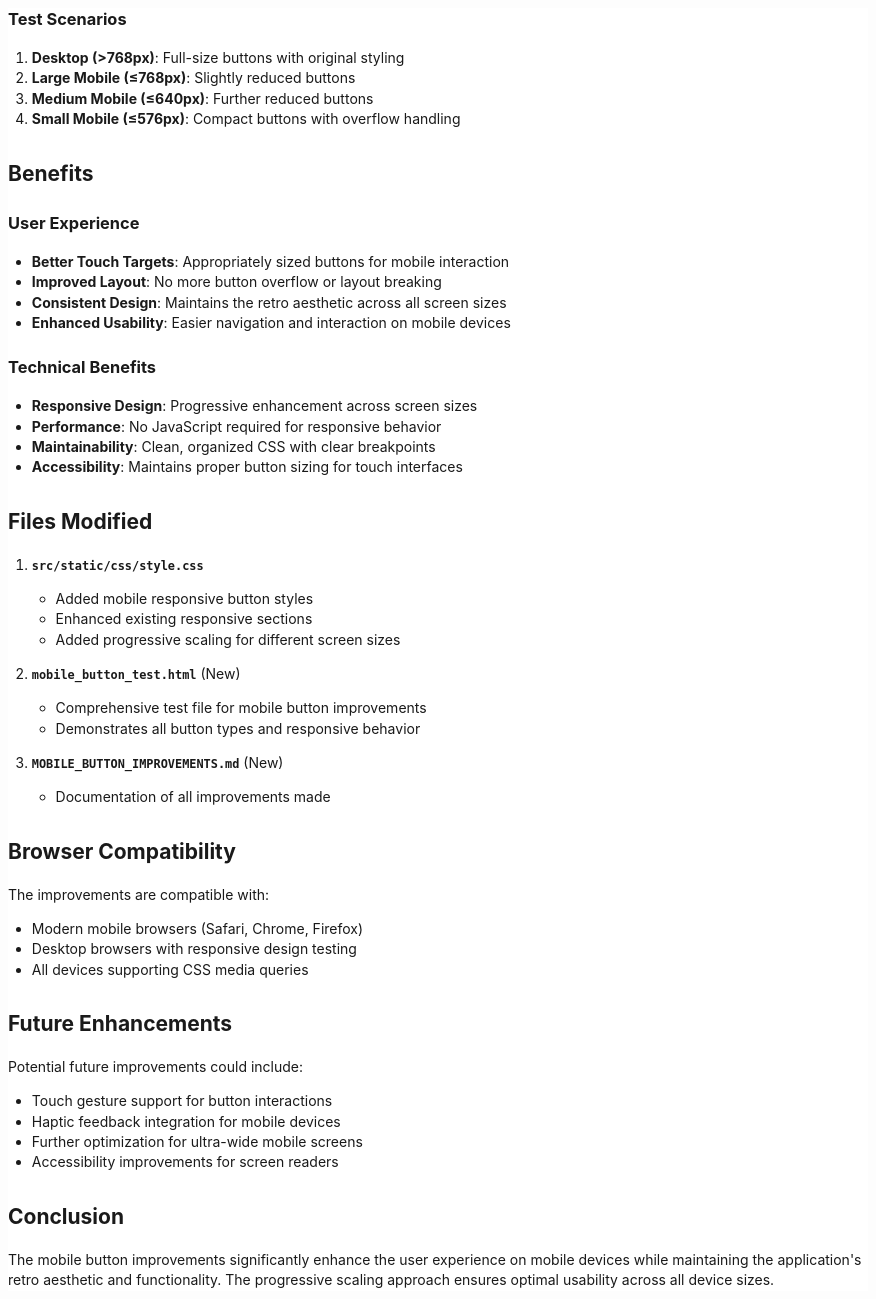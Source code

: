### Test Scenarios
1. **Desktop (>768px)**: Full-size buttons with original styling
2. **Large Mobile (≤768px)**: Slightly reduced buttons
3. **Medium Mobile (≤640px)**: Further reduced buttons
4. **Small Mobile (≤576px)**: Compact buttons with overflow handling

## Benefits

### User Experience
- **Better Touch Targets**: Appropriately sized buttons for mobile interaction
- **Improved Layout**: No more button overflow or layout breaking
- **Consistent Design**: Maintains the retro aesthetic across all screen sizes
- **Enhanced Usability**: Easier navigation and interaction on mobile devices

### Technical Benefits
- **Responsive Design**: Progressive enhancement across screen sizes
- **Performance**: No JavaScript required for responsive behavior
- **Maintainability**: Clean, organized CSS with clear breakpoints
- **Accessibility**: Maintains proper button sizing for touch interfaces

## Files Modified

1. **`src/static/css/style.css`**
   - Added mobile responsive button styles
   - Enhanced existing responsive sections
   - Added progressive scaling for different screen sizes

2. **`mobile_button_test.html`** (New)
   - Comprehensive test file for mobile button improvements
   - Demonstrates all button types and responsive behavior

3. **`MOBILE_BUTTON_IMPROVEMENTS.md`** (New)
   - Documentation of all improvements made

## Browser Compatibility
The improvements are compatible with:
- Modern mobile browsers (Safari, Chrome, Firefox)
- Desktop browsers with responsive design testing
- All devices supporting CSS media queries

## Future Enhancements
Potential future improvements could include:
- Touch gesture support for button interactions
- Haptic feedback integration for mobile devices
- Further optimization for ultra-wide mobile screens
- Accessibility improvements for screen readers

## Conclusion
The mobile button improvements significantly enhance the user experience on mobile devices while maintaining the application's retro aesthetic and functionality. The progressive scaling approach ensures optimal usability across all device sizes.
